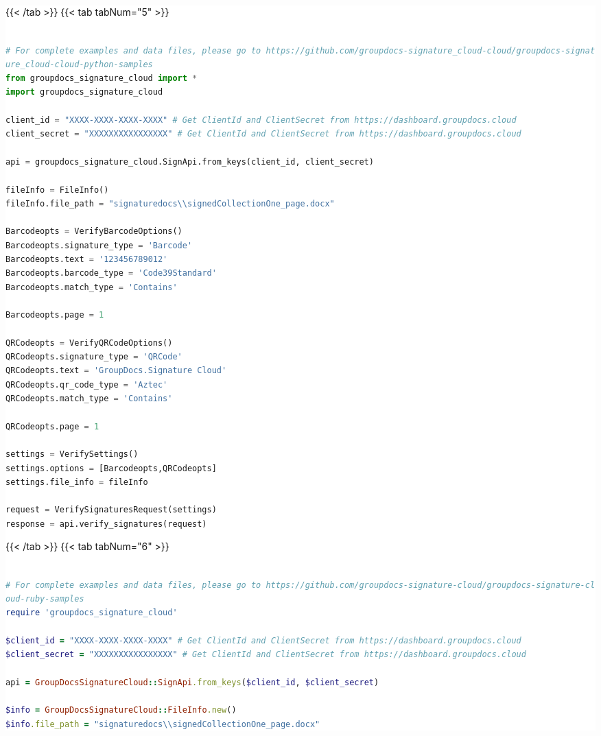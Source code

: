 ```javascript

```

{{< /tab >}} {{< tab tabNum="5" >}}

```python

# For complete examples and data files, please go to https://github.com/groupdocs-signature_cloud-cloud/groupdocs-signature_cloud-cloud-python-samples
from groupdocs_signature_cloud import *
import groupdocs_signature_cloud

client_id = "XXXX-XXXX-XXXX-XXXX" # Get ClientId and ClientSecret from https://dashboard.groupdocs.cloud
client_secret = "XXXXXXXXXXXXXXXX" # Get ClientId and ClientSecret from https://dashboard.groupdocs.cloud

api = groupdocs_signature_cloud.SignApi.from_keys(client_id, client_secret)

fileInfo = FileInfo()
fileInfo.file_path = "signaturedocs\\signedCollectionOne_page.docx"

Barcodeopts = VerifyBarcodeOptions()
Barcodeopts.signature_type = 'Barcode'
Barcodeopts.text = '123456789012'
Barcodeopts.barcode_type = 'Code39Standard'
Barcodeopts.match_type = 'Contains'

Barcodeopts.page = 1

QRCodeopts = VerifyQRCodeOptions()
QRCodeopts.signature_type = 'QRCode'
QRCodeopts.text = 'GroupDocs.Signature Cloud'
QRCodeopts.qr_code_type = 'Aztec'
QRCodeopts.match_type = 'Contains'

QRCodeopts.page = 1

settings = VerifySettings()
settings.options = [Barcodeopts,QRCodeopts]
settings.file_info = fileInfo

request = VerifySignaturesRequest(settings)
response = api.verify_signatures(request)

```

{{< /tab >}} {{< tab tabNum="6" >}}

```ruby

# For complete examples and data files, please go to https://github.com/groupdocs-signature-cloud/groupdocs-signature-cloud-ruby-samples
require 'groupdocs_signature_cloud'

$client_id = "XXXX-XXXX-XXXX-XXXX" # Get ClientId and ClientSecret from https://dashboard.groupdocs.cloud
$client_secret = "XXXXXXXXXXXXXXXX" # Get ClientId and ClientSecret from https://dashboard.groupdocs.cloud

api = GroupDocsSignatureCloud::SignApi.from_keys($client_id, $client_secret)

$info = GroupDocsSignatureCloud::FileInfo.new()
$info.file_path = "signaturedocs\\signedCollectionOne_page.docx"

```